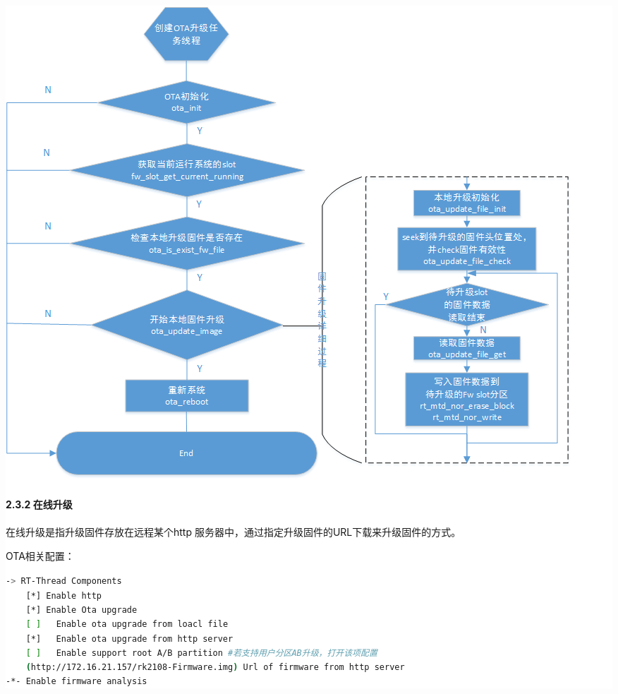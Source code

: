 ![image-20200302115954654](Rockchip_Developer_Guide_RT-Thread_OTA/fw_local_update.png)

#### 2.3.2 在线升级

在线升级是指升级固件存放在远程某个http 服务器中，通过指定升级固件的URL下载来升级固件的方式。

OTA相关配置：

```bash
-> RT-Thread Components
    [*] Enable http
    [*] Enable Ota upgrade
    [ ]   Enable ota upgrade from loacl file
    [*]   Enable ota upgrade from http server
    [ ]   Enable support root A/B partition #若支持用户分区AB升级，打开该项配置
    (http://172.16.21.157/rk2108-Firmware.img) Url of firmware from http server
-*- Enable firmware analysis
```
